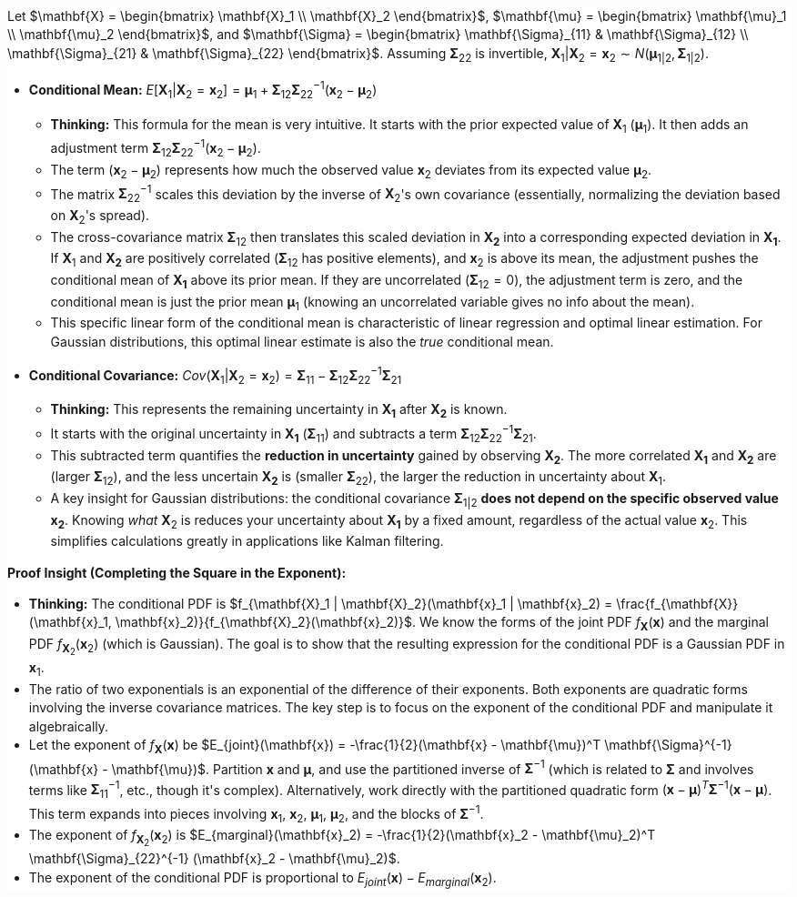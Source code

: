 Let $\mathbf{X} = \begin{bmatrix} \mathbf{X}_1 \\ \mathbf{X}_2 \end{bmatrix}$, $\mathbf{\mu} = \begin{bmatrix} \mathbf{\mu}_1 \\ \mathbf{\mu}_2 \end{bmatrix}$, and $\mathbf{\Sigma} = \begin{bmatrix} \mathbf{\Sigma}_{11} & \mathbf{\Sigma}_{12} \\ \mathbf{\Sigma}_{21} & \mathbf{\Sigma}_{22} \end{bmatrix}$. Assuming $\mathbf{\Sigma}_{22}$ is invertible, $\mathbf{X}_1 | \mathbf{X}_2 = \mathbf{x}_2 \sim N(\mathbf{\mu}_{1|2}, \mathbf{\Sigma}_{1|2})$.

* **Conditional Mean:** $E[\mathbf{X}_1 | \mathbf{X}_2 = \mathbf{x}_2] = \mathbf{\mu}_1 + \mathbf{\Sigma}_{12}\mathbf{\Sigma}_{22}^{-1}(\mathbf{x}_2 - \mathbf{\mu}_2)$
    * **Thinking:** This formula for the mean is very intuitive. It starts with the prior expected value of $\mathbf{X}_1$ ($\mathbf{\mu}_1$). It then adds an adjustment term $\mathbf{\Sigma}_{12}\mathbf{\Sigma}_{22}^{-1}(\mathbf{x}_2 - \mathbf{\mu}_2)$.
    * The term $(\mathbf{x}_2 - \mathbf{\mu}_2)$ represents how much the observed value $\mathbf{x}_2$ deviates from its expected value $\mathbf{\mu}_2$.
    * The matrix $\mathbf{\Sigma}_{22}^{-1}$ scales this deviation by the inverse of $\mathbf{X}_2$'s own covariance (essentially, normalizing the deviation based on $\mathbf{X}_2$'s spread).
    * The cross-covariance matrix $\mathbf{\Sigma}_{12}$ then translates this scaled deviation in $\mathbf{{X}_2}$ into a corresponding expected deviation in $\mathbf{{X}_1}$. If $\mathbf{X}_1$ and $\mathbf{{X}_2}$ are positively correlated ($\mathbf{\Sigma}_{12}$ has positive elements), and $\mathbf{x}_2$ is above its mean, the adjustment pushes the conditional mean of $\mathbf{{X}_1}$ above its prior mean. If they are uncorrelated ($\mathbf{\Sigma}_{12} = 0$), the adjustment term is zero, and the conditional mean is just the prior mean $\mathbf{\mu}_1$ (knowing an uncorrelated variable gives no info about the mean).
    * This specific linear form of the conditional mean is characteristic of linear regression and optimal linear estimation. For Gaussian distributions, this optimal linear estimate is also the *true* conditional mean.

* **Conditional Covariance:** $Cov(\mathbf{X}_1 | \mathbf{X}_2 = \mathbf{x}_2) = \mathbf{\Sigma}_{11} - \mathbf{\Sigma}_{12}\mathbf{\Sigma}_{22}^{-1}\mathbf{\Sigma}_{21}$
    * **Thinking:** This represents the remaining uncertainty in $\mathbf{{X}_1}$ after $\mathbf{{X}_2}$ is known.
    * It starts with the original uncertainty in $\mathbf{{X}_1}$ ($\mathbf{\Sigma}_{11}$) and subtracts a term $\mathbf{\Sigma}_{12}\mathbf{\Sigma}_{22}^{-1}\mathbf{\Sigma}_{21}$.
    * This subtracted term quantifies the **reduction in uncertainty** gained by observing $\mathbf{{X}_2}$. The more correlated $\mathbf{{X}_1}$ and $\mathbf{{X}_2}$ are (larger $\mathbf{\Sigma}_{12}$), and the less uncertain $\mathbf{{X}_2}$ is (smaller $\mathbf{\Sigma}_{22}$), the larger the reduction in uncertainty about $\mathbf{X}_1$.
    * A key insight for Gaussian distributions: the conditional covariance $\mathbf{\Sigma}_{1|2}$ **does not depend on the specific observed value $\mathbf{x}_2$**. Knowing *what* $\mathbf{X}_2$ is reduces your uncertainty about $\mathbf{{X}_1}$ by a fixed amount, regardless of the actual value $\mathbf{x}_2$. This simplifies calculations greatly in applications like Kalman filtering.

**Proof Insight (Completing the Square in the Exponent):**
* **Thinking:** The conditional PDF is $f_{\mathbf{X}_1 | \mathbf{X}_2}(\mathbf{x}_1 | \mathbf{x}_2) = \frac{f_{\mathbf{X}}(\mathbf{x}_1, \mathbf{x}_2)}{f_{\mathbf{X}_2}(\mathbf{x}_2)}$. We know the forms of the joint PDF $f_{\mathbf{X}}(\mathbf{x})$ and the marginal PDF $f_{\mathbf{X}_2}(\mathbf{x}_2)$ (which is Gaussian). The goal is to show that the resulting expression for the conditional PDF is a Gaussian PDF in $\mathbf{x}_1$.
* The ratio of two exponentials is an exponential of the difference of their exponents. Both exponents are quadratic forms involving the inverse covariance matrices. The key step is to focus on the exponent of the conditional PDF and manipulate it algebraically.
* Let the exponent of $f_{\mathbf{X}}(\mathbf{x})$ be $E_{joint}(\mathbf{x}) = -\frac{1}{2}(\mathbf{x} - \mathbf{\mu})^T \mathbf{\Sigma}^{-1} (\mathbf{x} - \mathbf{\mu})$. Partition $\mathbf{x}$ and $\mathbf{\mu}$, and use the partitioned inverse of $\mathbf{\Sigma}^{-1}$ (which is related to $\mathbf{\Sigma}$ and involves terms like $\mathbf{\Sigma}_{11}^{-1}$, etc., though it's complex). Alternatively, work directly with the partitioned quadratic form $(\mathbf{x}-\mathbf{\mu})^T \mathbf{\Sigma}^{-1} (\mathbf{x}-\mathbf{\mu})$. This term expands into pieces involving $\mathbf{x}_1$, $\mathbf{x}_2$, $\mathbf{\mu}_1$, $\mathbf{\mu}_2$, and the blocks of $\mathbf{\Sigma}^{-1}$.
* The exponent of $f_{\mathbf{X}_2}(\mathbf{x}_2)$ is $E_{marginal}(\mathbf{x}_2) = -\frac{1}{2}(\mathbf{x}_2 - \mathbf{\mu}_2)^T \mathbf{\Sigma}_{22}^{-1} (\mathbf{x}_2 - \mathbf{\mu}_2)$.
* The exponent of the conditional PDF is proportional to $E_{joint}(\mathbf{x}) - E_{marginal}(\mathbf{x}_2)$.